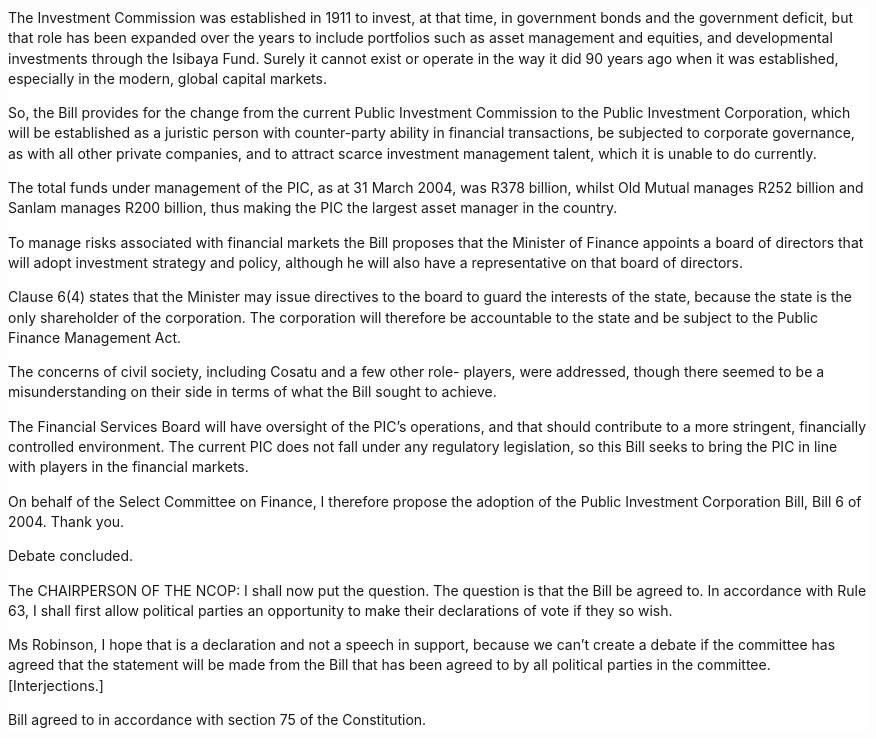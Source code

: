 The Investment Commission was established in 1911 to invest, at that time,
in government bonds and the government deficit, but that role has been
expanded over the years to include portfolios such as asset management and
equities, and developmental investments through the Isibaya Fund. Surely it
cannot exist or operate in the way it did 90 years ago when it was
established, especially in the modern, global capital markets.

So, the Bill provides for the change from the current Public Investment
Commission to the Public Investment Corporation, which will be established
as a juristic person with counter-party ability in financial transactions,
be subjected to corporate governance, as with all other private companies,
and to attract scarce investment management talent, which it is unable to
do currently.

The total funds under management of the PIC, as at 31 March 2004, was
R378 billion, whilst Old Mutual manages R252 billion and Sanlam manages
R200 billion, thus making the PIC the largest asset manager in the country.


To manage risks associated with financial markets the Bill proposes that
the Minister of Finance appoints a board of directors that will adopt
investment strategy and policy, although he will also have a representative
on that board of directors.

Clause 6(4) states that the Minister may issue directives to the board to
guard the interests of the state, because the state is the only shareholder
of the corporation. The corporation will therefore be accountable to the
state and be subject to the Public Finance Management Act.

The concerns of civil society, including Cosatu and a few other role-
players, were addressed, though there seemed to be a misunderstanding on
their side in terms of what the Bill sought to achieve.

The Financial Services Board will have oversight of the PIC’s operations,
and that should contribute to a more stringent, financially controlled
environment. The current PIC does not fall under any regulatory
legislation, so this Bill seeks to bring the PIC in line with players in
the financial markets.

On behalf of the Select Committee on Finance, I therefore propose the
adoption of the Public Investment Corporation Bill, Bill 6 of 2004. Thank
you.

Debate concluded.

The CHAIRPERSON OF THE NCOP: I shall now put the question. The question is
that the Bill be agreed to. In accordance with Rule 63, I shall first allow
political parties an opportunity to make their declarations of vote if they
so wish.

Ms Robinson, I hope that is a declaration and not a speech in support,
because we can’t create a debate if the committee has agreed that the
statement will be made from the Bill that has been agreed to by all
political parties in the committee. [Interjections.]

Bill agreed to in accordance with section 75 of the Constitution.
